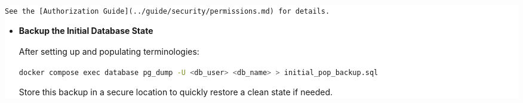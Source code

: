     See the [Authorization Guide](../guide/security/permissions.md) for details. 


- **Backup the Initial Database State**

    After setting up and populating terminologies:
    ```bash
    docker compose exec database pg_dump -U <db_user> <db_name> > initial_pop_backup.sql
    ```
    Store this backup in a secure location to quickly restore a clean state if needed.





